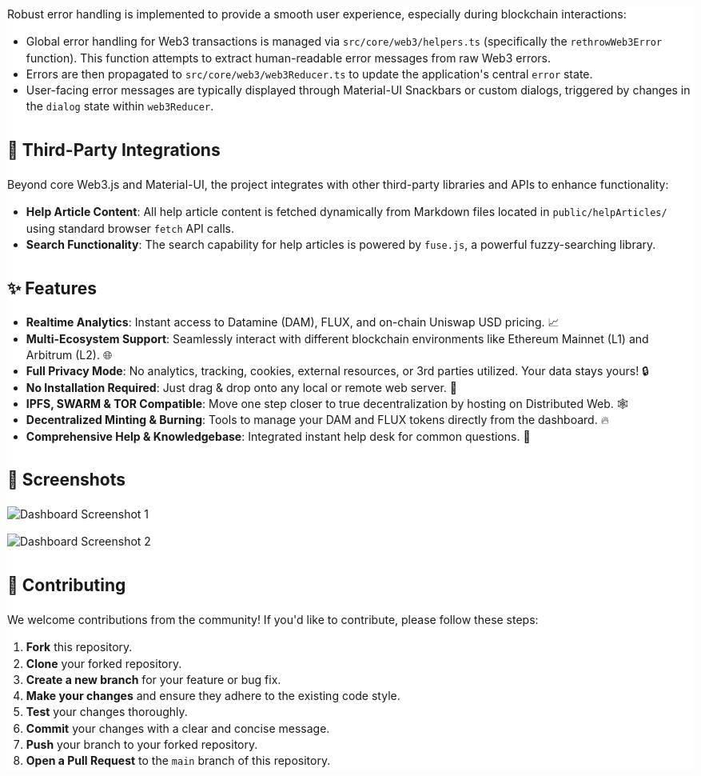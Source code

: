 Robust error handling is implemented to provide a smooth user experience, especially during blockchain interactions:

-   Global error handling for Web3 transactions is managed via `src/core/web3/helpers.ts` (specifically the `rethrowWeb3Error` function). This function attempts to extract human-readable error messages from raw Web3 errors.
-   Errors are then propagated to `src/core/web3/web3Reducer.ts` to update the application's central `error` state.
-   User-facing error messages are typically displayed through Material-UI Snackbars or custom dialogs, triggered by changes in the `dialog` state within `web3Reducer`.

## 🔌 Third-Party Integrations

Beyond core Web3.js and Material-UI, the project integrates with other third-party libraries and APIs to enhance functionality:

-   **Help Article Content**: All help article content is fetched dynamically from Markdown files located in `public/helpArticles/` using standard browser `fetch` API calls.
-   **Search Functionality**: The search capability for help articles is powered by `fuse.js`, a powerful fuzzy-searching library.

## ✨ Features

*   **Realtime Analytics**: Instant access to Datamine (DAM), FLUX, and on-chain Uniswap USD pricing. 📈
*   **Multi-Ecosystem Support**: Seamlessly interact with different blockchain environments like Ethereum Mainnet (L1) and Arbitrum (L2). 🌐
*   **Full Privacy Mode**: No analytics, tracking, cookies, external resources, or 3rd parties utilized. Your data stays yours! 🔒
*   **No Installation Required**: Just drag & drop onto any local or remote web server. 🚀
*   **IPFS, SWARM & TOR Compatible**: Move one step closer to true decentralization by hosting on Distributed Web. 🕸️
*   **Decentralized Minting & Burning**: Tools to manage your DAM and FLUX tokens directly from the dashboard. 🔥
*   **Comprehensive Help & Knowledgebase**: Integrated instant help desk for common questions. 📖

## 📸 Screenshots

![Dashboard Screenshot 1](ABOUT/images/screenshot.png)

![Dashboard Screenshot 2](ABOUT/images/screenshot2.png)

## 🤝 Contributing

We welcome contributions from the community! If you'd like to contribute, please follow these steps:

1.  **Fork** this repository.
2.  **Clone** your forked repository.
3.  **Create a new branch** for your feature or bug fix.
4.  **Make your changes** and ensure they adhere to the existing code style.
5.  **Test** your changes thoroughly.
6.  **Commit** your changes with a clear and concise message.
7.  **Push** your branch to your forked repository.
8.  **Open a Pull Request** to the `main` branch of this repository.

